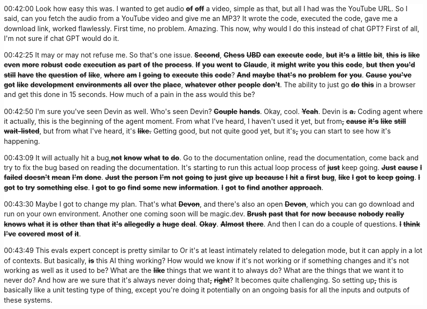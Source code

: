 00:42:00 
 Look how easy this was. I wanted to get audio ~~**of**~~ ~~**off**~~ a video, simple as that, but all I had was the YouTube URL. So I said, can you fetch the audio from a YouTube video and give me an MP3? It wrote the code, executed the code, gave me a download link, worked flawlessly. First time, no problem. Amazing. This now, why would I do this instead of chat GPT? First of all, I'm not sure if chat GPT would do it.

00:42:25 
 It may or may not refuse me. So that's one issue. ~~**Second**~~, ~~**Chess**~~ ~~**UBD**~~ ~~**can**~~ ~~**execute**~~ ~~**code**~~, ~~**but**~~ ~~**it's**~~ ~~**a**~~ ~~**little**~~ ~~**bit**~~, ~~**this**~~ ~~**is**~~ ~~**like**~~ ~~**even**~~ ~~**more**~~ ~~**robust**~~ ~~**code**~~ ~~**execution**~~ ~~**as**~~ ~~**part**~~ ~~**of**~~ ~~**the**~~ ~~**process**~~. ~~**If**~~ ~~**you**~~ ~~**went**~~ ~~**to**~~ ~~**Claude**~~, ~~**it**~~ ~~**might**~~ ~~**write**~~ ~~**you**~~ ~~**this**~~ ~~**code**~~, ~~**but**~~ ~~**then**~~ ~~**you'd**~~ ~~**still**~~ ~~**have**~~ ~~**the**~~ ~~**question**~~ ~~**of**~~ ~~**like**~~, ~~**where**~~ ~~**am**~~ ~~**I**~~ ~~**going**~~ ~~**to**~~ ~~**execute**~~ ~~**this**~~ ~~**code**~~? ~~**And**~~ ~~**maybe**~~ ~~**that's**~~ ~~**no**~~ ~~**problem**~~ ~~**for**~~ ~~**you**~~. ~~**Cause**~~ ~~**you've**~~ ~~**got**~~ ~~**like**~~ ~~**development**~~ ~~**environments**~~ ~~**all**~~ ~~**over**~~ ~~**the**~~ ~~**place**~~, ~~**whatever**~~ ~~**other**~~ ~~**people**~~ ~~**don't**~~. The ability to just go ~~**do**~~ ~~**this**~~ in a browser and get this done in 15 seconds. How much of a pain in the ass would this be?

00:42:50 
 I'm sure you've seen Devin as well. Who's seen Devin? ~~**Couple**~~ ~~**hands**~~. Okay, cool. ~~**Yeah**~~. Devin is ~~**a.**~~ Coding agent where it actually, this is the beginning of the agent moment. From what I've heard, I haven't used it yet, but from~~**,**~~ ~~**cause**~~ ~~**it's**~~ ~~**like**~~ ~~**still**~~ ~~**wait-listed**~~, but from what I've heard, it's ~~**like.**~~ Getting good, but not quite good yet, but it's~~**,**~~ you can start to see how it's happening.

00:43:09 
 It will actually hit a bug,~~**not**~~ ~~**know**~~ ~~**what**~~ ~~**to**~~ ~~**do**~~. Go to the documentation online, read the documentation, come back and try to fix the bug based on reading the documentation. It's starting to run this actual loop process of ~~**just**~~ keep going. ~~**Just**~~ ~~**cause**~~ ~~**I**~~ ~~**failed**~~ ~~**doesn't**~~ ~~**mean**~~ ~~**I'm**~~ ~~**done**~~. ~~**Just**~~ ~~**the**~~ ~~**person**~~ ~~**I'm**~~ ~~**not**~~ ~~**going**~~ ~~**to**~~ ~~**just**~~ ~~**give**~~ ~~**up**~~ ~~**because**~~ ~~**I**~~ ~~**hit**~~ ~~**a**~~ ~~**first**~~ ~~**bug**~~, ~~**like**~~ ~~**I**~~ ~~**got**~~ ~~**to**~~ ~~**keep**~~ ~~**going**~~. ~~**I**~~ ~~**got**~~ ~~**to**~~ ~~**try**~~ ~~**something**~~ ~~**else**~~. ~~**I**~~ ~~**got**~~ ~~**to**~~ ~~**go**~~ ~~**find**~~ ~~**some**~~ ~~**new**~~ ~~**information**~~. ~~**I**~~ ~~**got**~~ ~~**to**~~ ~~**find**~~ ~~**another**~~ ~~**approach**~~.

00:43:30 
 Maybe I got to change my plan. That's what ~~**Devon**~~, and there's also an open ~~**Devon**~~, which you can go download and run on your own environment. Another one coming soon will be magic.dev. ~~**Brush**~~ ~~**past**~~ ~~**that**~~ ~~**for**~~ ~~**now**~~ ~~**because**~~ ~~**nobody**~~ ~~**really**~~ ~~**knows**~~ ~~**what**~~ ~~**it**~~ ~~**is**~~ ~~**other**~~ ~~**than**~~ ~~**that**~~ ~~**it's**~~ ~~**allegedly**~~ ~~**a**~~ ~~**huge**~~ ~~**deal**~~. ~~**Okay**~~. ~~**Almost**~~ ~~**there**~~. And then I can do a couple of questions. ~~**I**~~ ~~**think**~~ ~~**I've**~~ ~~**covered**~~ ~~**most**~~ ~~**of**~~ ~~**it**~~.

00:43:49 
 This evals expert concept is pretty similar to Or it's at least intimately related to delegation mode, but it can apply in a lot of contexts. But basically, ~~**is**~~ this AI thing working? How would we know if it's not working or if something changes and it's not working as well as it used to be? What are the ~~**like**~~ things that we want it to always do? What are the things that we want it to never do? And how are we sure that it's always never doing that~~**,**~~ ~~**right**~~? It becomes quite challenging. So setting up~~**,**~~ this is basically like a unit testing type of thing, except you're doing it potentially on an ongoing basis for all the inputs and outputs of these systems.
